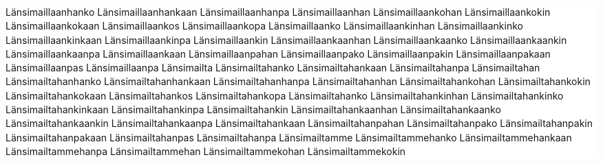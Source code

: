 Länsimaillaanhanko
Länsimaillaanhankaan
Länsimaillaanhanpa
Länsimaillaanhan
Länsimaillaankohan
Länsimaillaankokin
Länsimaillaankokaan
Länsimaillaankos
Länsimaillaankopa
Länsimaillaanko
Länsimaillaankinhan
Länsimaillaankinko
Länsimaillaankinkaan
Länsimaillaankinpa
Länsimaillaankin
Länsimaillaankaanhan
Länsimaillaankaanko
Länsimaillaankaankin
Länsimaillaankaanpa
Länsimaillaankaan
Länsimaillaanpahan
Länsimaillaanpako
Länsimaillaanpakin
Länsimaillaanpakaan
Länsimaillaanpas
Länsimaillaanpa
Länsimailta
Länsimailtahanko
Länsimailtahankaan
Länsimailtahanpa
Länsimailtahan
Länsimailtahanhanko
Länsimailtahanhankaan
Länsimailtahanhanpa
Länsimailtahanhan
Länsimailtahankohan
Länsimailtahankokin
Länsimailtahankokaan
Länsimailtahankos
Länsimailtahankopa
Länsimailtahanko
Länsimailtahankinhan
Länsimailtahankinko
Länsimailtahankinkaan
Länsimailtahankinpa
Länsimailtahankin
Länsimailtahankaanhan
Länsimailtahankaanko
Länsimailtahankaankin
Länsimailtahankaanpa
Länsimailtahankaan
Länsimailtahanpahan
Länsimailtahanpako
Länsimailtahanpakin
Länsimailtahanpakaan
Länsimailtahanpas
Länsimailtahanpa
Länsimailtamme
Länsimailtammehanko
Länsimailtammehankaan
Länsimailtammehanpa
Länsimailtammehan
Länsimailtammekohan
Länsimailtammekokin